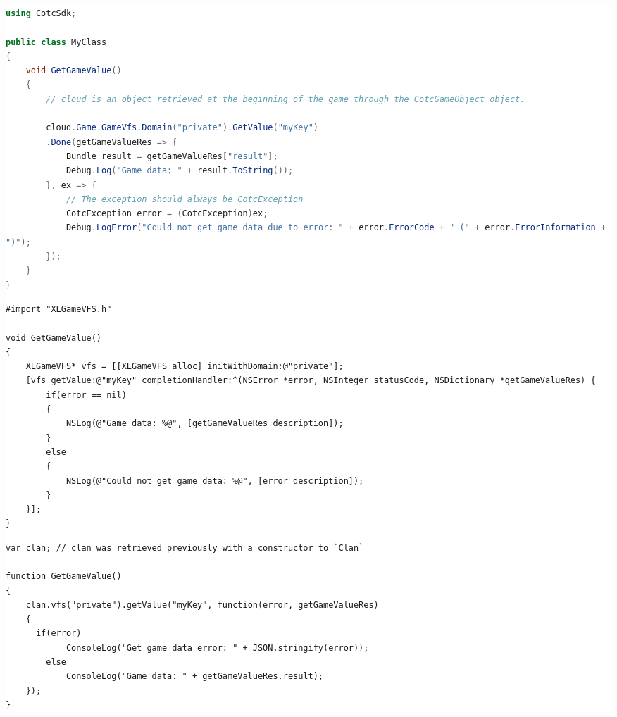 ```csharp
using CotcSdk;

public class MyClass
{
    void GetGameValue()
    {
        // cloud is an object retrieved at the beginning of the game through the CotcGameObject object.

        cloud.Game.GameVfs.Domain("private").GetValue("myKey")
        .Done(getGameValueRes => {
            Bundle result = getGameValueRes["result"];
            Debug.Log("Game data: " + result.ToString());
        }, ex => {
            // The exception should always be CotcException
            CotcException error = (CotcException)ex;
            Debug.LogError("Could not get game data due to error: " + error.ErrorCode + " (" + error.ErrorInformation + ")");
        });
    }
}
```

```objective_c
#import "XLGameVFS.h"

void GetGameValue()
{
    XLGameVFS* vfs = [[XLGameVFS alloc] initWithDomain:@"private"];
    [vfs getValue:@"myKey" completionHandler:^(NSError *error, NSInteger statusCode, NSDictionary *getGameValueRes) {
        if(error == nil)
        {
            NSLog(@"Game data: %@", [getGameValueRes description]);
        }
        else
        {
            NSLog(@"Could not get game data: %@", [error description]);
        }
    }];
}
```

```javascript--client
var clan; // clan was retrieved previously with a constructor to `Clan`

function GetGameValue()
{
    clan.vfs("private").getValue("myKey", function(error, getGameValueRes)
    {
      if(error)
		    ConsoleLog("Get game data error: " + JSON.stringify(error));
	    else
		    ConsoleLog("Game data: " + getGameValueRes.result);
    });
}
```
